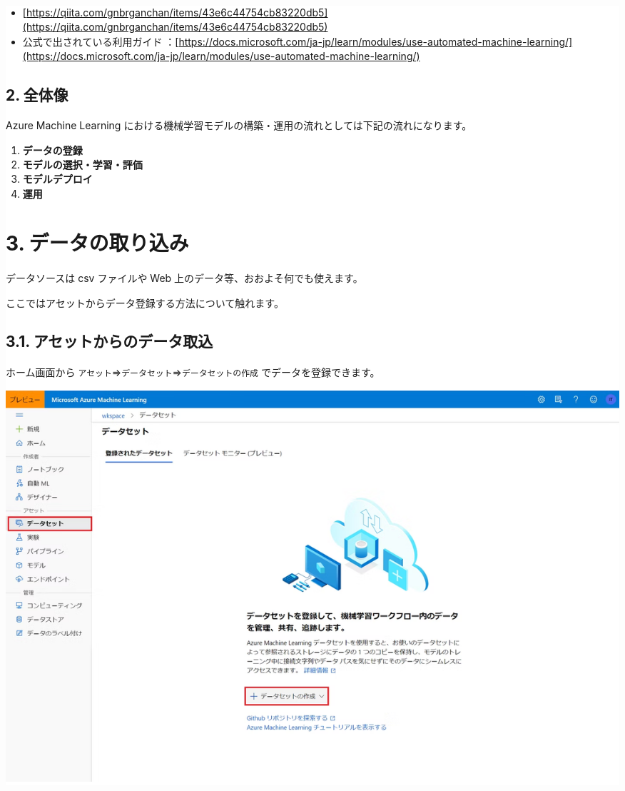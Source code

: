 - [https://qiita.com/gnbrganchan/items/43e6c44754cb83220db5](https://qiita.com/gnbrganchan/items/43e6c44754cb83220db5)
- 公式で出されている利用ガイド
：[https://docs.microsoft.com/ja-jp/learn/modules/use-automated-machine-learning/](https://docs.microsoft.com/ja-jp/learn/modules/use-automated-machine-learning/)

## 2. 全体像

Azure Machine Learning における機械学習モデルの構築・運用の流れとしては下記の流れになります。

1. **データの登録**
2. **モデルの選択・学習・評価**
3. **モデルデプロイ**
4. **運用**

# 3. データの取り込み

データソースは csv ファイルや Web 上のデータ等、おおよそ何でも使えます。

ここではアセットからデータ登録する方法について触れます。

## 3.1. アセットからのデータ取込

ホーム画面から `アセット`⇒`データセット`⇒`データセットの作成` でデータを登録できます。

![Untitled](img/7_AzureMachineLearning/Untitled.png)
